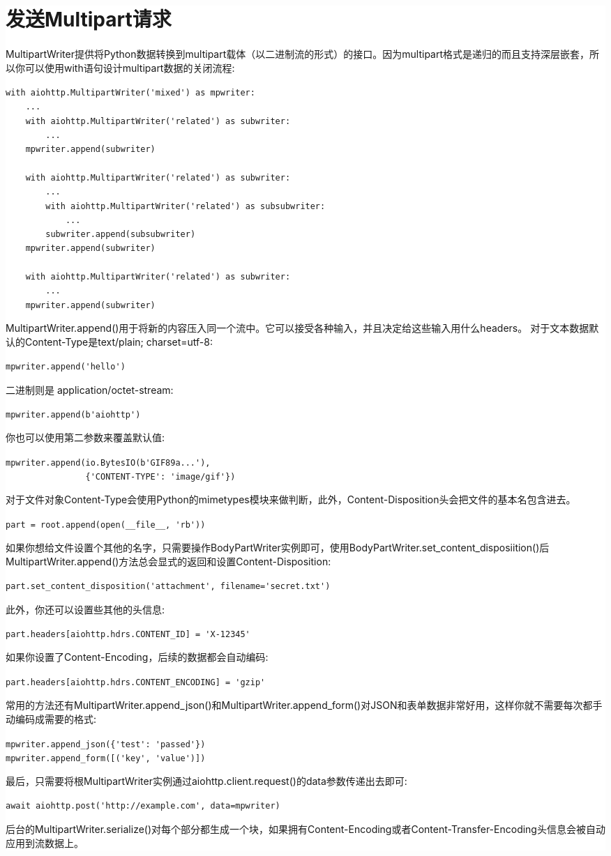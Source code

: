 
# 发送Multipart请求
MultipartWriter提供将Python数据转换到multipart载体（以二进制流的形式）的接口。因为multipart格式是递归的而且支持深层嵌套，所以你可以使用with语句设计multipart数据的关闭流程:

```
with aiohttp.MultipartWriter('mixed') as mpwriter:
    ...
    with aiohttp.MultipartWriter('related') as subwriter:
        ...
    mpwriter.append(subwriter)

    with aiohttp.MultipartWriter('related') as subwriter:
        ...
        with aiohttp.MultipartWriter('related') as subsubwriter:
            ...
        subwriter.append(subsubwriter)
    mpwriter.append(subwriter)

    with aiohttp.MultipartWriter('related') as subwriter:
        ...
    mpwriter.append(subwriter)
```

MultipartWriter.append()用于将新的内容压入同一个流中。它可以接受各种输入，并且决定给这些输入用什么headers。
对于文本数据默认的Content-Type是text/plain; charset=utf-8:
```
mpwriter.append('hello')
```
二进制则是 application/octet-stream:
```
mpwriter.append(b'aiohttp')
```
你也可以使用第二参数来覆盖默认值:
```
mpwriter.append(io.BytesIO(b'GIF89a...'),
                {'CONTENT-TYPE': 'image/gif'})
```
对于文件对象Content-Type会使用Python的mimetypes模块来做判断，此外，Content-Disposition头会把文件的基本名包含进去。
```
part = root.append(open(__file__, 'rb'))
```

如果你想给文件设置个其他的名字，只需要操作BodyPartWriter实例即可，使用BodyPartWriter.set_content_disposiition()后MultipartWriter.append()方法总会显式的返回和设置Content-Disposition:
```
part.set_content_disposition('attachment', filename='secret.txt')
```
此外，你还可以设置些其他的头信息:
```
part.headers[aiohttp.hdrs.CONTENT_ID] = 'X-12345'
```
如果你设置了Content-Encoding，后续的数据都会自动编码:
```
part.headers[aiohttp.hdrs.CONTENT_ENCODING] = 'gzip'
```
常用的方法还有MultipartWriter.append_json()和MultipartWriter.append_form()对JSON和表单数据非常好用，这样你就不需要每次都手动编码成需要的格式:
```
mpwriter.append_json({'test': 'passed'})
mpwriter.append_form([('key', 'value')])
```
最后，只需要将根MultipartWriter实例通过aiohttp.client.request()的data参数传递出去即可:
```
await aiohttp.post('http://example.com', data=mpwriter)
```
后台的MultipartWriter.serialize()对每个部分都生成一个块，如果拥有Content-Encoding或者Content-Transfer-Encoding头信息会被自动应用到流数据上。
